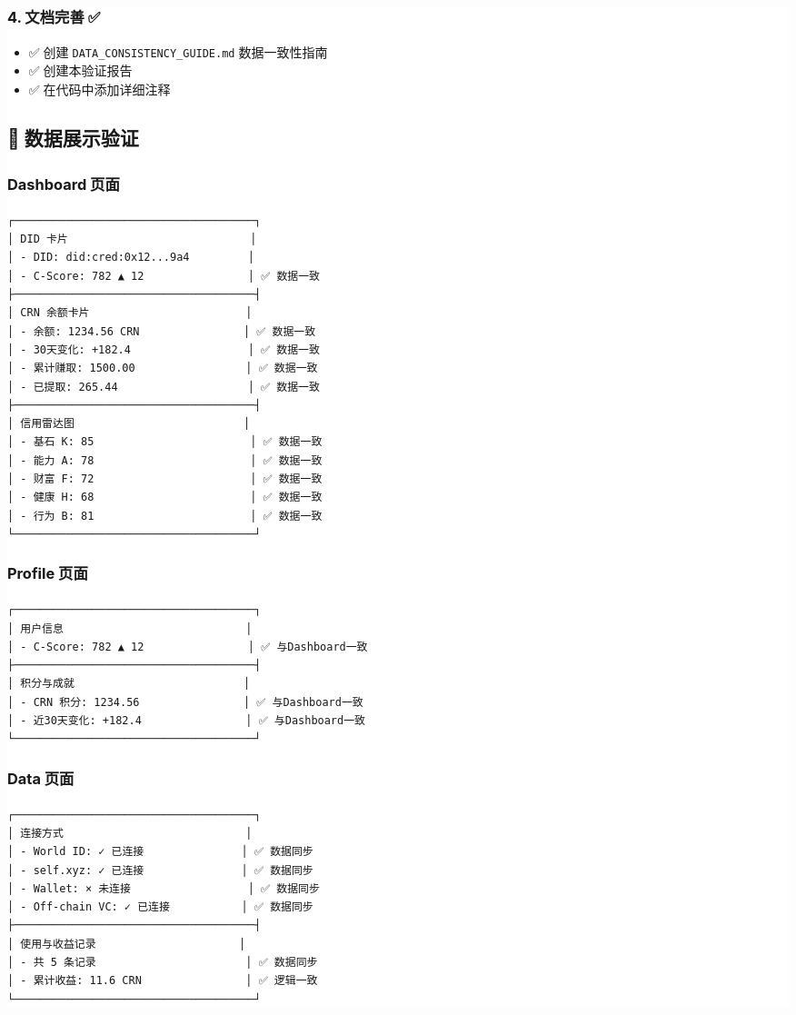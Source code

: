 ### 4. 文档完善 ✅
- ✅ 创建 `DATA_CONSISTENCY_GUIDE.md` 数据一致性指南
- ✅ 创建本验证报告
- ✅ 在代码中添加详细注释

## 🎨 数据展示验证

### Dashboard 页面
```
┌─────────────────────────────────────┐
│ DID 卡片                            │
│ - DID: did:cred:0x12...9a4         │
│ - C-Score: 782 ▲ 12                │ ✅ 数据一致
├─────────────────────────────────────┤
│ CRN 余额卡片                        │
│ - 余额: 1234.56 CRN                │ ✅ 数据一致
│ - 30天变化: +182.4                  │ ✅ 数据一致
│ - 累计赚取: 1500.00                 │ ✅ 数据一致
│ - 已提取: 265.44                    │ ✅ 数据一致
├─────────────────────────────────────┤
│ 信用雷达图                          │
│ - 基石 K: 85                        │ ✅ 数据一致
│ - 能力 A: 78                        │ ✅ 数据一致
│ - 财富 F: 72                        │ ✅ 数据一致
│ - 健康 H: 68                        │ ✅ 数据一致
│ - 行为 B: 81                        │ ✅ 数据一致
└─────────────────────────────────────┘
```

### Profile 页面
```
┌─────────────────────────────────────┐
│ 用户信息                            │
│ - C-Score: 782 ▲ 12                │ ✅ 与Dashboard一致
├─────────────────────────────────────┤
│ 积分与成就                          │
│ - CRN 积分: 1234.56                │ ✅ 与Dashboard一致
│ - 近30天变化: +182.4                │ ✅ 与Dashboard一致
└─────────────────────────────────────┘
```

### Data 页面
```
┌─────────────────────────────────────┐
│ 连接方式                            │
│ - World ID: ✓ 已连接               │ ✅ 数据同步
│ - self.xyz: ✓ 已连接               │ ✅ 数据同步
│ - Wallet: × 未连接                  │ ✅ 数据同步
│ - Off-chain VC: ✓ 已连接           │ ✅ 数据同步
├─────────────────────────────────────┤
│ 使用与收益记录                      │
│ - 共 5 条记录                       │ ✅ 数据同步
│ - 累计收益: 11.6 CRN                │ ✅ 逻辑一致
└─────────────────────────────────────┘
```
